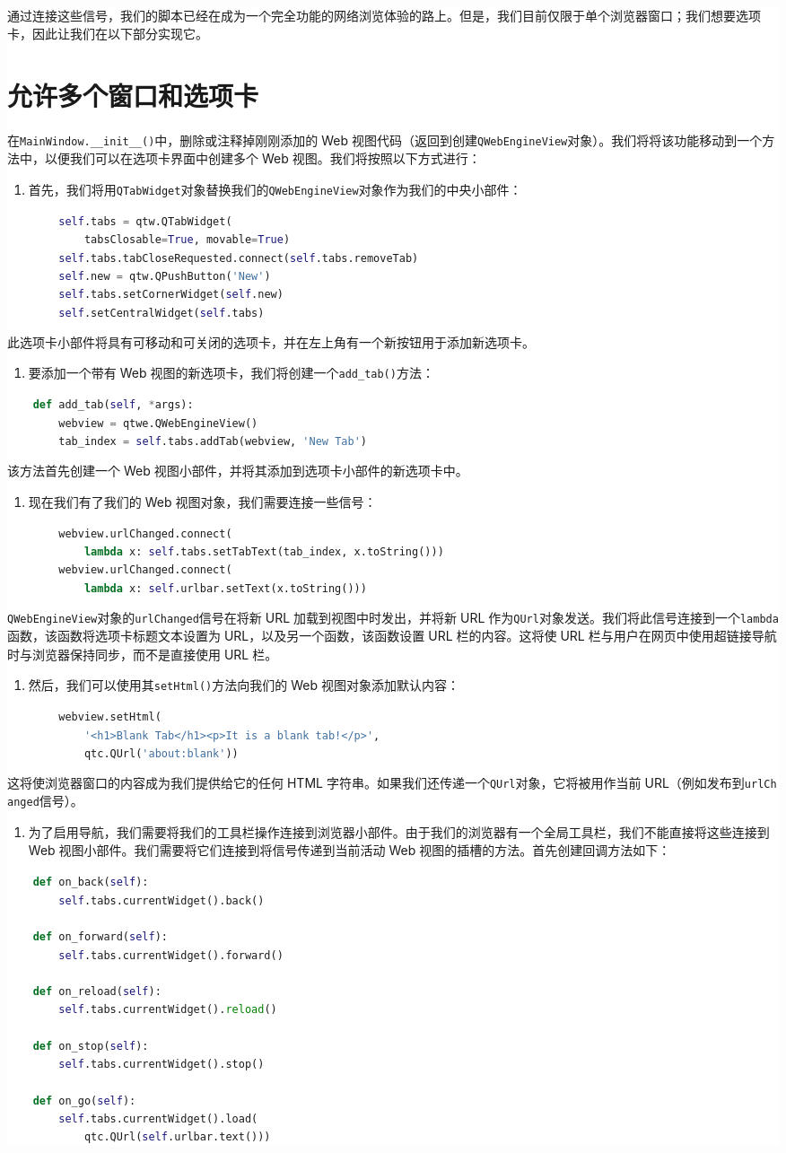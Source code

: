 通过连接这些信号，我们的脚本已经在成为一个完全功能的网络浏览体验的路上。但是，我们目前仅限于单个浏览器窗口；我们想要选项卡，因此让我们在以下部分实现它。

# 允许多个窗口和选项卡

在`MainWindow.__init__()`中，删除或注释掉刚刚添加的 Web 视图代码（返回到创建`QWebEngineView`对象）。我们将将该功能移动到一个方法中，以便我们可以在选项卡界面中创建多个 Web 视图。我们将按照以下方式进行：

1.  首先，我们将用`QTabWidget`对象替换我们的`QWebEngineView`对象作为我们的中央小部件：

```py
        self.tabs = qtw.QTabWidget(
            tabsClosable=True, movable=True)
        self.tabs.tabCloseRequested.connect(self.tabs.removeTab)
        self.new = qtw.QPushButton('New')
        self.tabs.setCornerWidget(self.new)
        self.setCentralWidget(self.tabs)
```

此选项卡小部件将具有可移动和可关闭的选项卡，并在左上角有一个新按钮用于添加新选项卡。

1.  要添加一个带有 Web 视图的新选项卡，我们将创建一个`add_tab()`方法：

```py
    def add_tab(self, *args):
        webview = qtwe.QWebEngineView()
        tab_index = self.tabs.addTab(webview, 'New Tab')
```

该方法首先创建一个 Web 视图小部件，并将其添加到选项卡小部件的新选项卡中。

1.  现在我们有了我们的 Web 视图对象，我们需要连接一些信号：

```py
        webview.urlChanged.connect(
            lambda x: self.tabs.setTabText(tab_index, x.toString()))
        webview.urlChanged.connect(
            lambda x: self.urlbar.setText(x.toString()))
```

`QWebEngineView`对象的`urlChanged`信号在将新 URL 加载到视图中时发出，并将新 URL 作为`QUrl`对象发送。我们将此信号连接到一个`lambda`函数，该函数将选项卡标题文本设置为 URL，以及另一个函数，该函数设置 URL 栏的内容。这将使 URL 栏与用户在网页中使用超链接导航时与浏览器保持同步，而不是直接使用 URL 栏。

1.  然后，我们可以使用其`setHtml()`方法向我们的 Web 视图对象添加默认内容：

```py
        webview.setHtml(
            '<h1>Blank Tab</h1><p>It is a blank tab!</p>',
            qtc.QUrl('about:blank'))
```

这将使浏览器窗口的内容成为我们提供给它的任何 HTML 字符串。如果我们还传递一个`QUrl`对象，它将被用作当前 URL（例如发布到`urlChanged`信号）。

1.  为了启用导航，我们需要将我们的工具栏操作连接到浏览器小部件。由于我们的浏览器有一个全局工具栏，我们不能直接将这些连接到 Web 视图小部件。我们需要将它们连接到将信号传递到当前活动 Web 视图的插槽的方法。首先创建回调方法如下：

```py
    def on_back(self):
        self.tabs.currentWidget().back()

    def on_forward(self):
        self.tabs.currentWidget().forward()

    def on_reload(self):
        self.tabs.currentWidget().reload()

    def on_stop(self):
        self.tabs.currentWidget().stop()

    def on_go(self):
        self.tabs.currentWidget().load(
            qtc.QUrl(self.urlbar.text()))
```